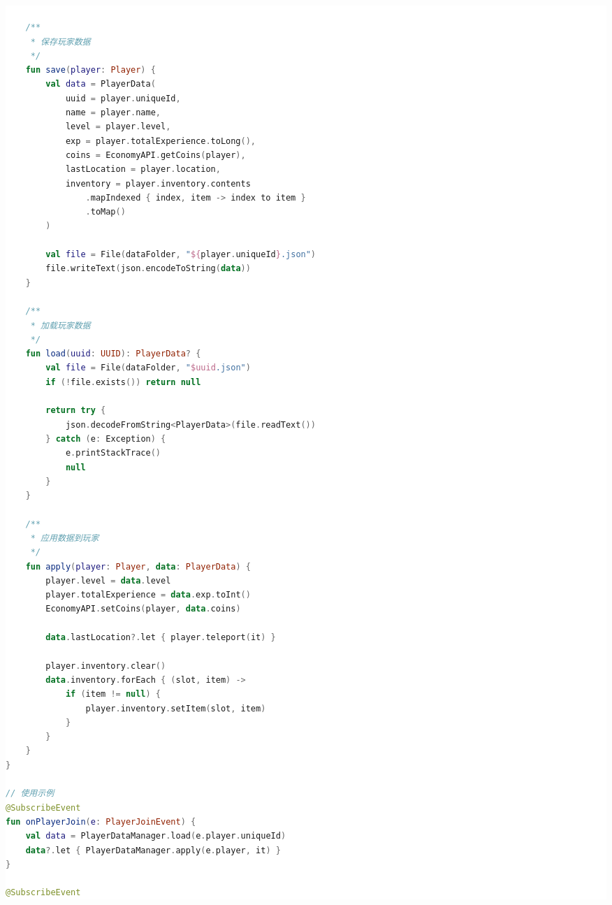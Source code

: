 ```kotlin title="PlayerDataSystem.kt" showLineNumbers

    /**
     * 保存玩家数据
     */
    fun save(player: Player) {
        val data = PlayerData(
            uuid = player.uniqueId,
            name = player.name,
            level = player.level,
            exp = player.totalExperience.toLong(),
            coins = EconomyAPI.getCoins(player),
            lastLocation = player.location,
            inventory = player.inventory.contents
                .mapIndexed { index, item -> index to item }
                .toMap()
        )

        val file = File(dataFolder, "${player.uniqueId}.json")
        file.writeText(json.encodeToString(data))
    }

    /**
     * 加载玩家数据
     */
    fun load(uuid: UUID): PlayerData? {
        val file = File(dataFolder, "$uuid.json")
        if (!file.exists()) return null

        return try {
            json.decodeFromString<PlayerData>(file.readText())
        } catch (e: Exception) {
            e.printStackTrace()
            null
        }
    }

    /**
     * 应用数据到玩家
     */
    fun apply(player: Player, data: PlayerData) {
        player.level = data.level
        player.totalExperience = data.exp.toInt()
        EconomyAPI.setCoins(player, data.coins)

        data.lastLocation?.let { player.teleport(it) }

        player.inventory.clear()
        data.inventory.forEach { (slot, item) ->
            if (item != null) {
                player.inventory.setItem(slot, item)
            }
        }
    }
}

// 使用示例
@SubscribeEvent
fun onPlayerJoin(e: PlayerJoinEvent) {
    val data = PlayerDataManager.load(e.player.uniqueId)
    data?.let { PlayerDataManager.apply(e.player, it) }
}

@SubscribeEvent
```